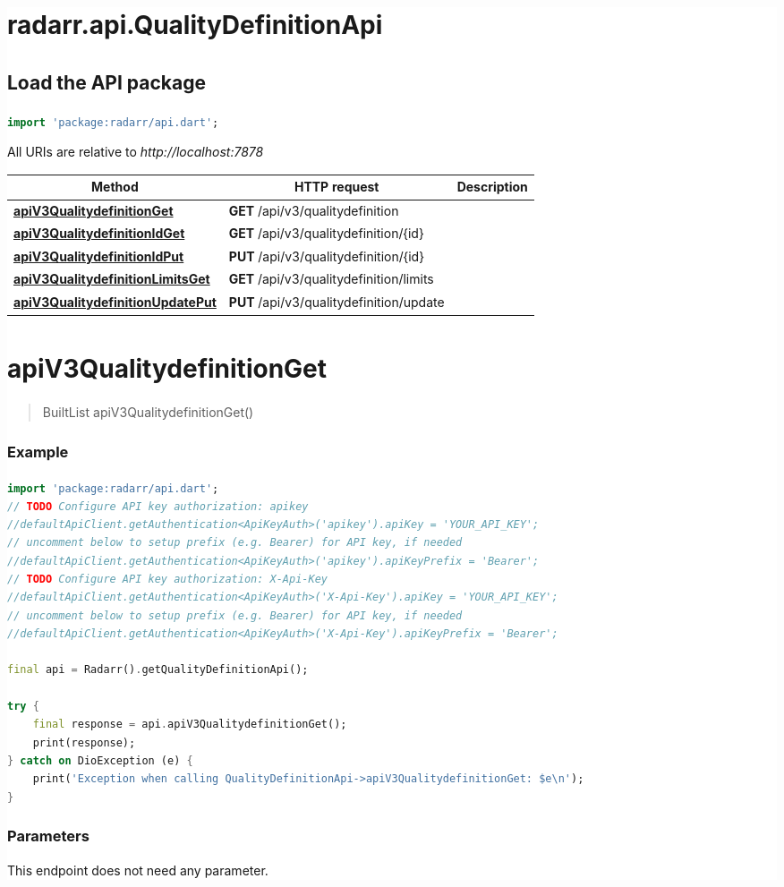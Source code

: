 # radarr.api.QualityDefinitionApi

## Load the API package
```dart
import 'package:radarr/api.dart';
```

All URIs are relative to *http://localhost:7878*

Method | HTTP request | Description
------------- | ------------- | -------------
[**apiV3QualitydefinitionGet**](QualityDefinitionApi.md#apiv3qualitydefinitionget) | **GET** /api/v3/qualitydefinition | 
[**apiV3QualitydefinitionIdGet**](QualityDefinitionApi.md#apiv3qualitydefinitionidget) | **GET** /api/v3/qualitydefinition/{id} | 
[**apiV3QualitydefinitionIdPut**](QualityDefinitionApi.md#apiv3qualitydefinitionidput) | **PUT** /api/v3/qualitydefinition/{id} | 
[**apiV3QualitydefinitionLimitsGet**](QualityDefinitionApi.md#apiv3qualitydefinitionlimitsget) | **GET** /api/v3/qualitydefinition/limits | 
[**apiV3QualitydefinitionUpdatePut**](QualityDefinitionApi.md#apiv3qualitydefinitionupdateput) | **PUT** /api/v3/qualitydefinition/update | 


# **apiV3QualitydefinitionGet**
> BuiltList<QualityDefinitionResource> apiV3QualitydefinitionGet()



### Example
```dart
import 'package:radarr/api.dart';
// TODO Configure API key authorization: apikey
//defaultApiClient.getAuthentication<ApiKeyAuth>('apikey').apiKey = 'YOUR_API_KEY';
// uncomment below to setup prefix (e.g. Bearer) for API key, if needed
//defaultApiClient.getAuthentication<ApiKeyAuth>('apikey').apiKeyPrefix = 'Bearer';
// TODO Configure API key authorization: X-Api-Key
//defaultApiClient.getAuthentication<ApiKeyAuth>('X-Api-Key').apiKey = 'YOUR_API_KEY';
// uncomment below to setup prefix (e.g. Bearer) for API key, if needed
//defaultApiClient.getAuthentication<ApiKeyAuth>('X-Api-Key').apiKeyPrefix = 'Bearer';

final api = Radarr().getQualityDefinitionApi();

try {
    final response = api.apiV3QualitydefinitionGet();
    print(response);
} catch on DioException (e) {
    print('Exception when calling QualityDefinitionApi->apiV3QualitydefinitionGet: $e\n');
}
```

### Parameters
This endpoint does not need any parameter.
